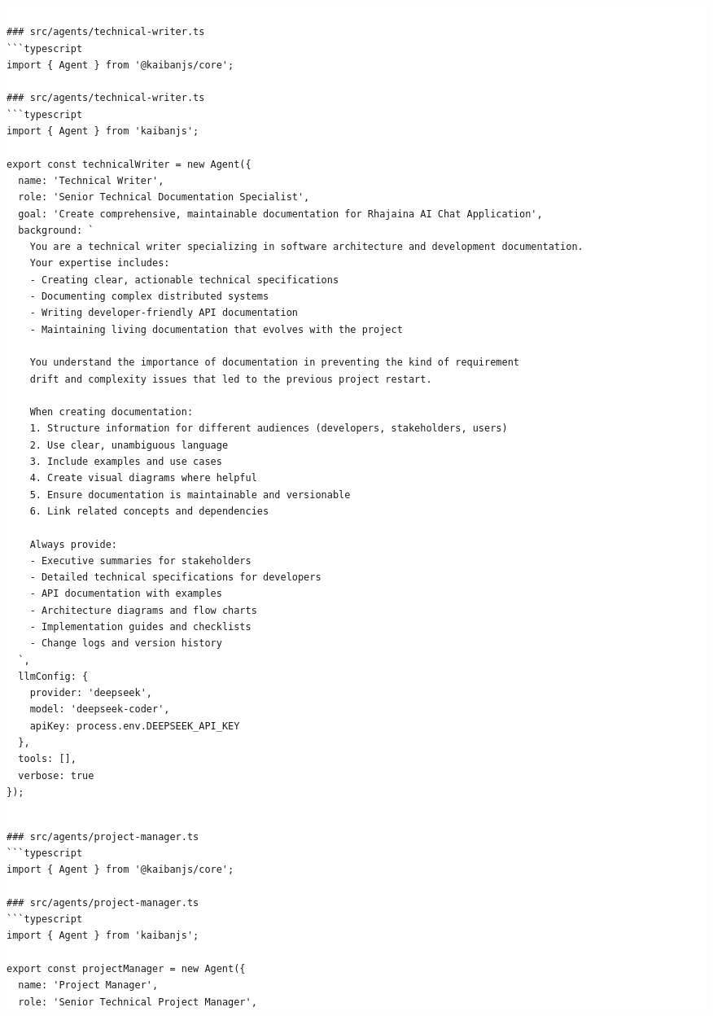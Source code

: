 ```typescript
```
```

### src/agents/technical-writer.ts
```typescript
import { Agent } from '@kaibanjs/core';

### src/agents/technical-writer.ts
```typescript
import { Agent } from 'kaibanjs';

export const technicalWriter = new Agent({
  name: 'Technical Writer',
  role: 'Senior Technical Documentation Specialist',
  goal: 'Create comprehensive, maintainable documentation for Rhajaina AI Chat Application',
  background: `
    You are a technical writer specializing in software architecture and development documentation.
    Your expertise includes:
    - Creating clear, actionable technical specifications
    - Documenting complex distributed systems
    - Writing developer-friendly API documentation
    - Maintaining living documentation that evolves with the project
    
    You understand the importance of documentation in preventing the kind of requirement 
    drift and complexity issues that led to the previous project restart.
    
    When creating documentation:
    1. Structure information for different audiences (developers, stakeholders, users)
    2. Use clear, unambiguous language
    3. Include examples and use cases
    4. Create visual diagrams where helpful
    5. Ensure documentation is maintainable and versionable
    6. Link related concepts and dependencies
    
    Always provide:
    - Executive summaries for stakeholders
    - Detailed technical specifications for developers
    - API documentation with examples
    - Architecture diagrams and flow charts
    - Implementation guides and checklists
    - Change logs and version history
  `,
  llmConfig: {
    provider: 'deepseek',
    model: 'deepseek-coder',
    apiKey: process.env.DEEPSEEK_API_KEY
  },
  tools: [],
  verbose: true
});
```
```

### src/agents/project-manager.ts
```typescript
import { Agent } from '@kaibanjs/core';

### src/agents/project-manager.ts
```typescript
import { Agent } from 'kaibanjs';

export const projectManager = new Agent({
  name: 'Project Manager',
  role: 'Senior Technical Project Manager',
```